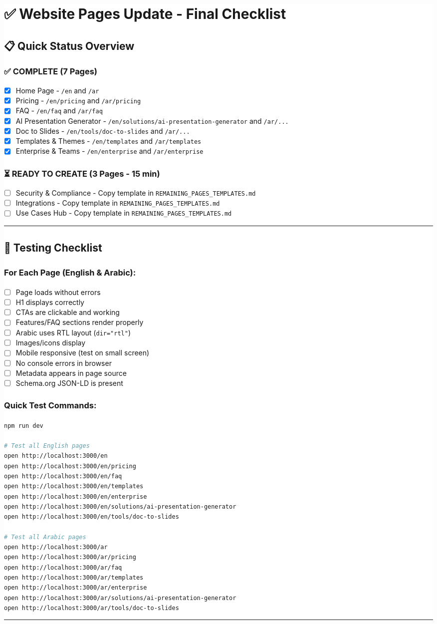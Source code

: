 # ✅ Website Pages Update - Final Checklist

## 📋 Quick Status Overview

### ✅ COMPLETE (7 Pages)
- [x] Home Page - `/en` and `/ar`
- [x] Pricing - `/en/pricing` and `/ar/pricing`
- [x] FAQ - `/en/faq` and `/ar/faq`
- [x] AI Presentation Generator - `/en/solutions/ai-presentation-generator` and `/ar/...`
- [x] Doc to Slides - `/en/tools/doc-to-slides` and `/ar/...`
- [x] Templates & Themes - `/en/templates` and `/ar/templates`
- [x] Enterprise & Teams - `/en/enterprise` and `/ar/enterprise`

### ⏳ READY TO CREATE (3 Pages - 15 min)
- [ ] Security & Compliance - Copy template in `REMAINING_PAGES_TEMPLATES.md`
- [ ] Integrations - Copy template in `REMAINING_PAGES_TEMPLATES.md`
- [ ] Use Cases Hub - Copy template in `REMAINING_PAGES_TEMPLATES.md`

---

## 🧪 Testing Checklist

### For Each Page (English & Arabic):
- [ ] Page loads without errors
- [ ] H1 displays correctly
- [ ] CTAs are clickable and working
- [ ] Features/FAQ sections render properly
- [ ] Arabic uses RTL layout (`dir="rtl"`)
- [ ] Images/icons display
- [ ] Mobile responsive (test on small screen)
- [ ] No console errors in browser
- [ ] Metadata appears in page source
- [ ] Schema.org JSON-LD is present

### Quick Test Commands:
```bash
npm run dev

# Test all English pages
open http://localhost:3000/en
open http://localhost:3000/en/pricing
open http://localhost:3000/en/faq
open http://localhost:3000/en/templates
open http://localhost:3000/en/enterprise
open http://localhost:3000/en/solutions/ai-presentation-generator
open http://localhost:3000/en/tools/doc-to-slides

# Test all Arabic pages
open http://localhost:3000/ar
open http://localhost:3000/ar/pricing
open http://localhost:3000/ar/faq
open http://localhost:3000/ar/templates
open http://localhost:3000/ar/enterprise
open http://localhost:3000/ar/solutions/ai-presentation-generator
open http://localhost:3000/ar/tools/doc-to-slides
```

---